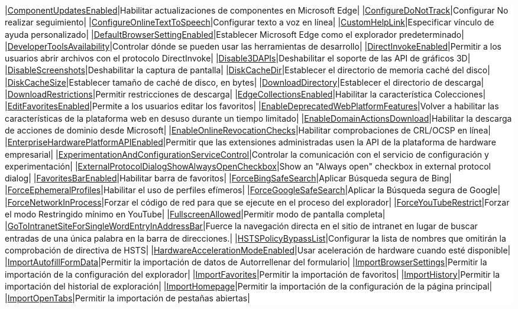 |[ComponentUpdatesEnabled](#componentupdatesenabled)|Habilitar actualizaciones de componentes en Microsoft Edge|
|[ConfigureDoNotTrack](#configuredonottrack)|Configurar No realizar seguimiento|
|[ConfigureOnlineTextToSpeech](#configureonlinetexttospeech)|Configurar texto a voz en línea|
|[CustomHelpLink](#customhelplink)|Especificar vínculo de ayuda personalizado|
|[DefaultBrowserSettingEnabled](#defaultbrowsersettingenabled)|Establecer Microsoft Edge como el explorador predeterminado|
|[DeveloperToolsAvailability](#developertoolsavailability)|Controlar dónde se pueden usar las herramientas de desarrollo|
|[DirectInvokeEnabled](#directinvokeenabled)|Permitir a los usuarios abrir archivos con el protocolo DirectInvoke|
|[Disable3DAPIs](#disable3dapis)|Deshabilitar el soporte de las API de gráficos 3D|
|[DisableScreenshots](#disablescreenshots)|Deshabilitar la captura de pantalla|
|[DiskCacheDir](#diskcachedir)|Establecer el directorio de memoria caché del disco|
|[DiskCacheSize](#diskcachesize)|Establecer tamaño de caché de disco, en bytes|
|[DownloadDirectory](#downloaddirectory)|Establecer el directorio de descarga|
|[DownloadRestrictions](#downloadrestrictions)|Permitir restricciones de descarga|
|[EdgeCollectionsEnabled](#edgecollectionsenabled)|Habilitar la característica Colecciones|
|[EditFavoritesEnabled](#editfavoritesenabled)|Permite a los usuarios editar los favoritos|
|[EnableDeprecatedWebPlatformFeatures](#enabledeprecatedwebplatformfeatures)|Volver a habilitar las características de la plataforma web en desuso durante un tiempo limitado|
|[EnableDomainActionsDownload](#enabledomainactionsdownload)|Habilitar la descarga de acciones de dominio desde Microsoft|
|[EnableOnlineRevocationChecks](#enableonlinerevocationchecks)|Habilitar comprobaciones de CRL/OCSP en línea|
|[EnterpriseHardwarePlatformAPIEnabled](#enterprisehardwareplatformapienabled)|Permitir que las extensiones administradas usen la API de la plataforma de hardware empresarial|
|[ExperimentationAndConfigurationServiceControl](#experimentationandconfigurationservicecontrol)|Controlar la comunicación con el servicio de configuración y experimentación|
|[ExternalProtocolDialogShowAlwaysOpenCheckbox](#externalprotocoldialogshowalwaysopencheckbox)|Show an "Always open" checkbox in external protocol dialog|
|[FavoritesBarEnabled](#favoritesbarenabled)|Habilitar barra de favoritos|
|[ForceBingSafeSearch](#forcebingsafesearch)|Aplicar Búsqueda segura de Bing|
|[ForceEphemeralProfiles](#forceephemeralprofiles)|Habilitar el uso de perfiles efímeros|
|[ForceGoogleSafeSearch](#forcegooglesafesearch)|Aplicar la Búsqueda segura de Google|
|[ForceNetworkInProcess](#forcenetworkinprocess)|Forzar el código de red para que se ejecute en el proceso del explorador|
|[ForceYouTubeRestrict](#forceyoutuberestrict)|Forzar el modo Restringido mínimo en YouTube|
|[FullscreenAllowed](#fullscreenallowed)|Permitir modo de pantalla completa|
|[GoToIntranetSiteForSingleWordEntryInAddressBar](#gotointranetsiteforsinglewordentryinaddressbar)|Fuerce la navegación directa en el sitio de intranet en lugar de buscar entradas de una única palabra en la barra de direcciones.|
|[HSTSPolicyBypassList](#hstspolicybypasslist)|Configurar la lista de nombres que omitirán la comprobación de directiva de HSTS|
|[HardwareAccelerationModeEnabled](#hardwareaccelerationmodeenabled)|Usar aceleración de hardware cuando esté disponible|
|[ImportAutofillFormData](#importautofillformdata)|Permitir la importación de datos de Autorrellenar del formulario|
|[ImportBrowserSettings](#importbrowsersettings)|Permitir la importación de la configuración del explorador|
|[ImportFavorites](#importfavorites)|Permitir la importación de favoritos|
|[ImportHistory](#importhistory)|Permitir la importación del historial de exploración|
|[ImportHomepage](#importhomepage)|Permitir la importación de la configuración de la página principal|
|[ImportOpenTabs](#importopentabs)|Permitir la importación de pestañas abiertas|